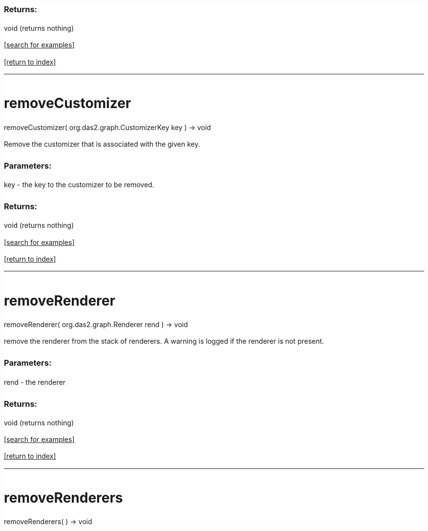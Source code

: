 ### Returns:
void (returns nothing)


<a href="https://github.com/autoplot/dev/search?q=releaseAll&unscoped_q=releaseAll">[search for examples]</a>

<a href="https://github.com/autoplot/documentation/blob/master/javadoc/index-all.md">[return to index]</a>

***
<a name="removeCustomizer"></a>
# removeCustomizer
removeCustomizer( org.das2.graph.CustomizerKey key ) &rarr; void

Remove the customizer that is associated with the given key.

### Parameters:
key - the key to the customizer to be removed.

### Returns:
void (returns nothing)


<a href="https://github.com/autoplot/dev/search?q=removeCustomizer&unscoped_q=removeCustomizer">[search for examples]</a>

<a href="https://github.com/autoplot/documentation/blob/master/javadoc/index-all.md">[return to index]</a>

***
<a name="removeRenderer"></a>
# removeRenderer
removeRenderer( org.das2.graph.Renderer rend ) &rarr; void

remove the renderer from the stack of renderers.  A warning 
 is logged if the renderer is not present.

### Parameters:
rend - the renderer

### Returns:
void (returns nothing)


<a href="https://github.com/autoplot/dev/search?q=removeRenderer&unscoped_q=removeRenderer">[search for examples]</a>

<a href="https://github.com/autoplot/documentation/blob/master/javadoc/index-all.md">[return to index]</a>

***
<a name="removeRenderers"></a>
# removeRenderers
removeRenderers(  ) &rarr; void
